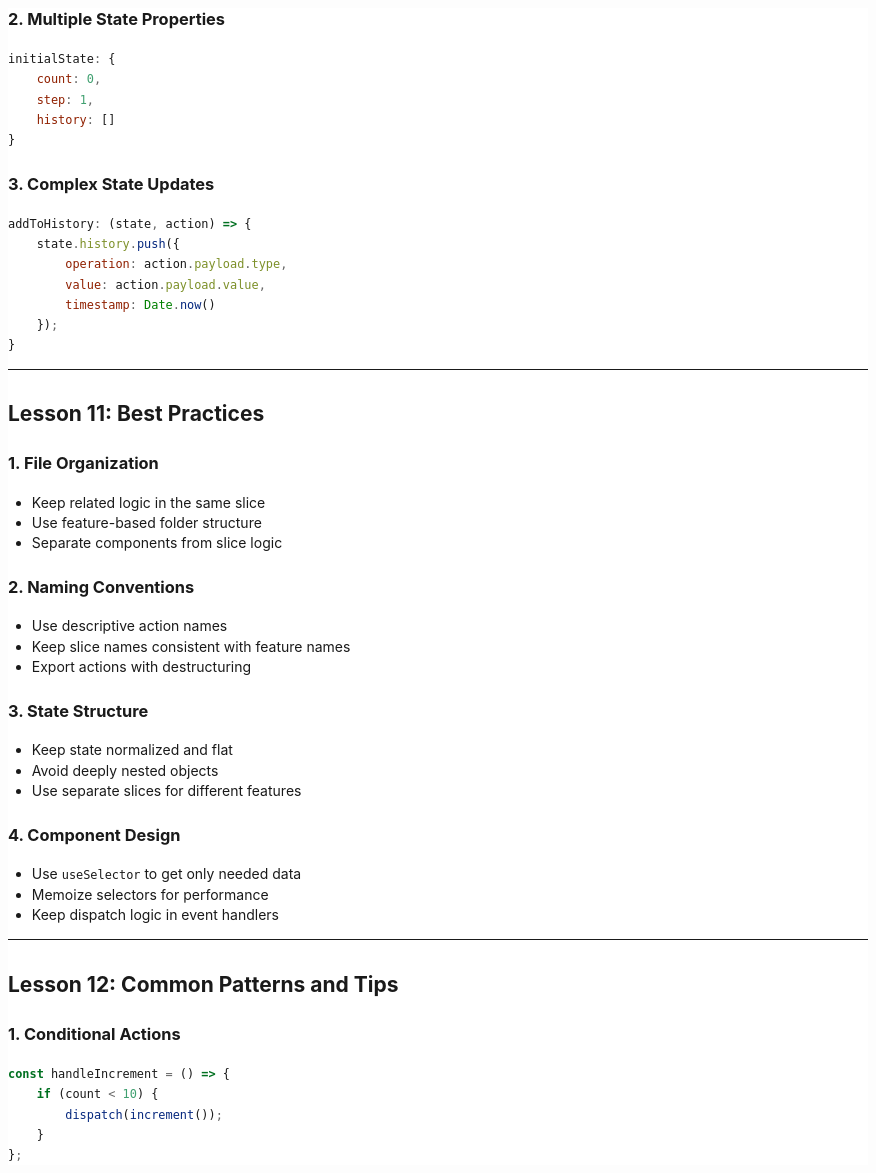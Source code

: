 ### 2. Multiple State Properties
```javascript
initialState: {
    count: 0,
    step: 1,
    history: []
}
```

### 3. Complex State Updates
```javascript
addToHistory: (state, action) => {
    state.history.push({
        operation: action.payload.type,
        value: action.payload.value,
        timestamp: Date.now()
    });
}
```

---

## Lesson 11: Best Practices

### 1. File Organization
- Keep related logic in the same slice
- Use feature-based folder structure
- Separate components from slice logic

### 2. Naming Conventions
- Use descriptive action names
- Keep slice names consistent with feature names
- Export actions with destructuring

### 3. State Structure
- Keep state normalized and flat
- Avoid deeply nested objects
- Use separate slices for different features

### 4. Component Design
- Use `useSelector` to get only needed data
- Memoize selectors for performance
- Keep dispatch logic in event handlers

---

## Lesson 12: Common Patterns and Tips

### 1. Conditional Actions
```javascript
const handleIncrement = () => {
    if (count < 10) {
        dispatch(increment());
    }
};
```
